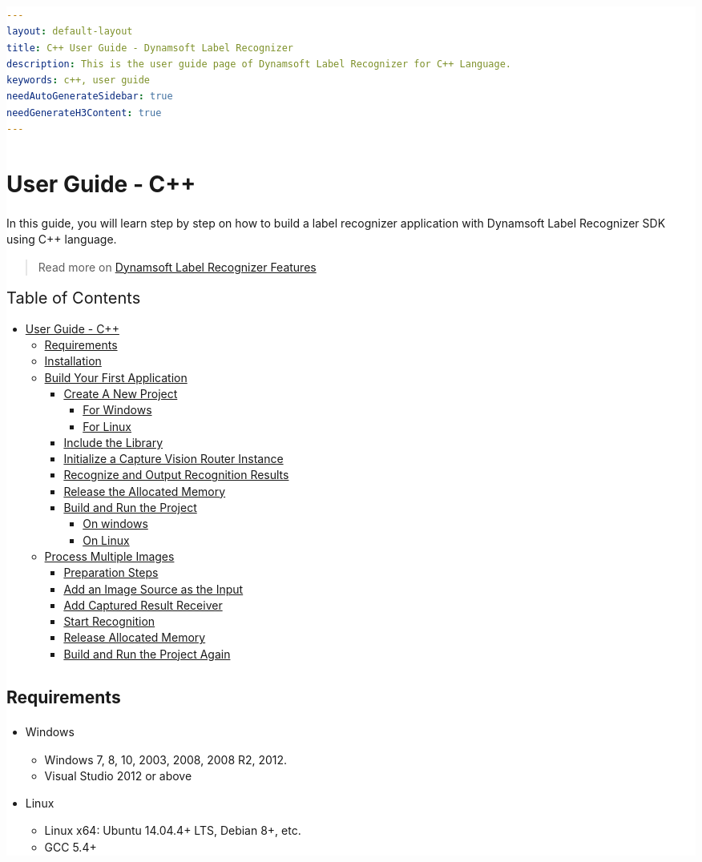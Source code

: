 ```yaml
---
layout: default-layout
title: C++ User Guide - Dynamsoft Label Recognizer
description: This is the user guide page of Dynamsoft Label Recognizer for C++ Language.
keywords: c++, user guide
needAutoGenerateSidebar: true
needGenerateH3Content: true
---
```


# User Guide - C++

In this guide, you will learn step by step on how to build a label recognizer application with Dynamsoft Label Recognizer SDK using C++ language.

> Read more on [Dynamsoft Label Recognizer Features]({{site.introduction}})

<span style="font-size:20px">Table of Contents</span>

- [User Guide - C++](#user-guide---c)
	- [Requirements](#requirements)
	- [Installation](#installation)
	- [Build Your First Application](#build-your-first-application)
		- [Create A New Project](#create-a-new-project)
			- [For Windows](#for-windows)
			- [For Linux](#for-linux)
		- [Include the Library](#include-the-library)
		- [Initialize a Capture Vision Router Instance](#initialize-a-capture-vision-router-instance)
		- [Recognize and Output Recognition Results](#recognize-and-output-recognition-results)
		- [Release the Allocated Memory](#release-the-allocated-memory)
		- [Build and Run the Project](#build-and-run-the-project)
			- [On windows](#on-windows)
			- [On Linux](#on-linux)
	- [Process Multiple Images](#process-multiple-images)
		- [Preparation Steps](#preparation-steps)
		- [Add an Image Source as the Input](#add-an-image-source-as-the-input)
		- [Add Captured Result Receiver](#add-captured-result-receiver)
		- [Start Recognition](#start-recognition)
		- [Release Allocated Memory](#release-allocated-memory)
		- [Build and Run the Project Again](#build-and-run-the-project-again)

## Requirements

- Windows
  - Windows 7, 8, 10, 2003, 2008, 2008 R2, 2012.
  - Visual Studio 2012 or above

- Linux
  - Linux x64: Ubuntu 14.04.4+ LTS, Debian 8+, etc.
  - GCC 5.4+

